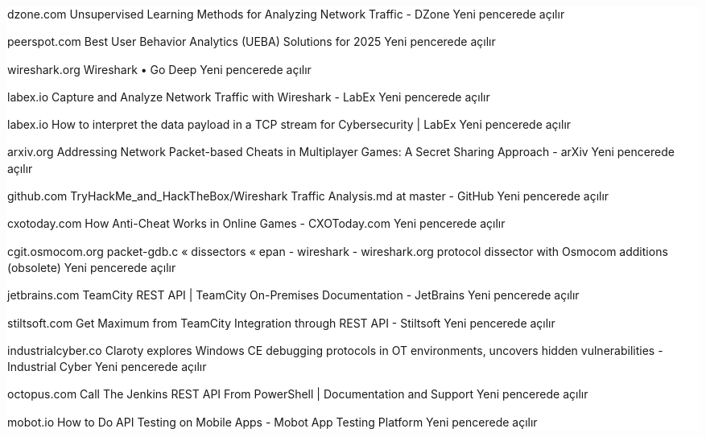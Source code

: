 dzone.com
Unsupervised Learning Methods for Analyzing Network Traffic - DZone
Yeni pencerede açılır

peerspot.com
Best User Behavior Analytics (UEBA) Solutions for 2025
Yeni pencerede açılır

wireshark.org
Wireshark • Go Deep
Yeni pencerede açılır

labex.io
Capture and Analyze Network Traffic with Wireshark - LabEx
Yeni pencerede açılır

labex.io
How to interpret the data payload in a TCP stream for Cybersecurity | LabEx
Yeni pencerede açılır

arxiv.org
Addressing Network Packet-based Cheats in Multiplayer Games: A Secret Sharing Approach - arXiv
Yeni pencerede açılır

github.com
TryHackMe_and_HackTheBox/Wireshark Traffic Analysis.md at master - GitHub
Yeni pencerede açılır

cxotoday.com
How Anti-Cheat Works in Online Games - CXOToday.com
Yeni pencerede açılır

cgit.osmocom.org
packet-gdb.c « dissectors « epan - wireshark - wireshark.org protocol dissector with Osmocom additions (obsolete)
Yeni pencerede açılır

jetbrains.com
TeamCity REST API | TeamCity On-Premises Documentation - JetBrains
Yeni pencerede açılır

stiltsoft.com
Get Мaximum from TeamCity Integration through REST API - Stiltsoft
Yeni pencerede açılır

industrialcyber.co
Claroty explores Windows CE debugging protocols in OT environments, uncovers hidden vulnerabilities - Industrial Cyber
Yeni pencerede açılır

octopus.com
Call The Jenkins REST API From PowerShell | Documentation and Support
Yeni pencerede açılır

mobot.io
How to Do API Testing on Mobile Apps - Mobot App Testing Platform
Yeni pencerede açılır
